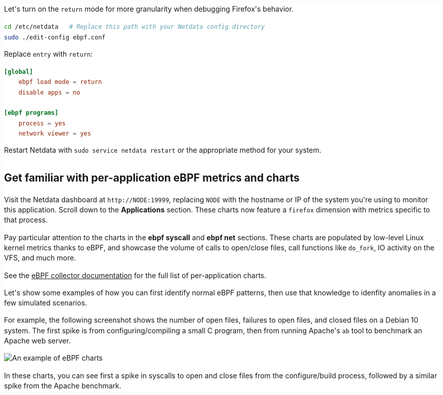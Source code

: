 Let's turn on the `return` mode for more granularity when debugging Firefox's behavior.

```bash
cd /etc/netdata   # Replace this path with your Netdata config directory
sudo ./edit-config ebpf.conf
```

Replace `entry` with `return`:

```conf
[global]
    ebpf load mode = return
    disable apps = no

[ebpf programs]
    process = yes
    network viewer = yes
```

Restart Netdata with `sudo service netdata restart` or the appropriate method for your system.

## Get familiar with per-application eBPF metrics and charts

Visit the Netdata dashboard at `http://NODE:19999`, replacing `NODE` with the hostname or IP of the system you're using
to monitor this application. Scroll down to the **Applications** section. These charts now feature a `firefox` dimension
with metrics specific to that process.

Pay particular attention to the charts in the **ebpf syscall** and **ebpf net** sections. These charts are populated by
low-level Linux kernel metrics thanks to eBPF, and showcase the volume of calls to open/close files, call functions like
`do_fork`, IO activity on the VFS, and much more.

See the [eBPF collector documentation](/docs/agent/collectors/ebpf.plugin#integration-with-appsplugin) for the full list
of per-application charts.

Let's show some examples of how you can first identify normal eBPF patterns, then use that knowledge to idenfity
anomalies in a few simulated scenarios.

For example, the following screenshot shows the number of open files, failures to open files, and closed files on a
Debian 10 system. The first spike is from configuring/compiling a small C program, then from running Apache's `ab` tool
to benchmark an Apache web server.

![An example of eBPF
charts](https://user-images.githubusercontent.com/1153921/85311677-a8380c80-b46a-11ea-9735-babaedc22fdb.png)

In these charts, you can see first a spike in syscalls to open and close files from the configure/build process,
followed by a similar spike from the Apache benchmark.
